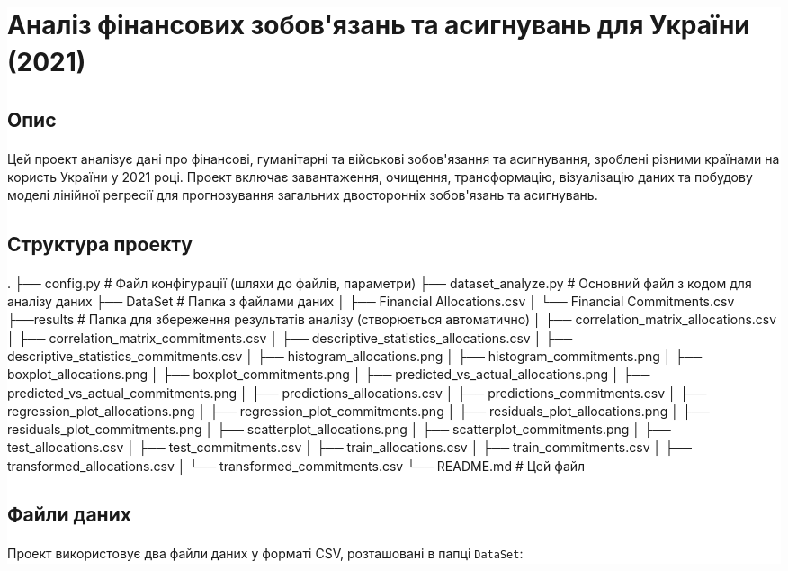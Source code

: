 # Аналіз фінансових зобов'язань та асигнувань для України (2021)

## Опис

Цей проект аналізує дані про фінансові, гуманітарні та військові зобов'язання та асигнування, зроблені різними країнами на користь України у 2021 році. Проект включає завантаження, очищення, трансформацію, візуалізацію даних та побудову моделі лінійної регресії для прогнозування загальних двосторонніх зобов'язань та асигнувань.

## Структура проекту

.
├── config.py          # Файл конфігурації (шляхи до файлів, параметри)
├── dataset_analyze.py # Основний файл з кодом для аналізу даних
├── DataSet             # Папка з файлами даних
│   ├── Financial Allocations.csv
│   └── Financial Commitments.csv
├──results            # Папка для збереження результатів аналізу (створюється автоматично)
│   ├── correlation_matrix_allocations.csv
│   ├── correlation_matrix_commitments.csv
│   ├── descriptive_statistics_allocations.csv
│   ├── descriptive_statistics_commitments.csv
│   ├── histogram_allocations.png
│   ├── histogram_commitments.png
│   ├── boxplot_allocations.png
│   ├── boxplot_commitments.png
│   ├── predicted_vs_actual_allocations.png
│   ├── predicted_vs_actual_commitments.png
│   ├── predictions_allocations.csv
│   ├── predictions_commitments.csv
│   ├── regression_plot_allocations.png
│   ├── regression_plot_commitments.png
│   ├── residuals_plot_allocations.png
│   ├── residuals_plot_commitments.png
│   ├── scatterplot_allocations.png
│   ├── scatterplot_commitments.png
│   ├── test_allocations.csv
│   ├── test_commitments.csv
│   ├── train_allocations.csv
│   ├── train_commitments.csv
│   ├── transformed_allocations.csv
│   └── transformed_commitments.csv
└── README.md          # Цей файл

## Файли даних

Проект використовує два файли даних у форматі CSV, розташовані в папці `DataSet`:
